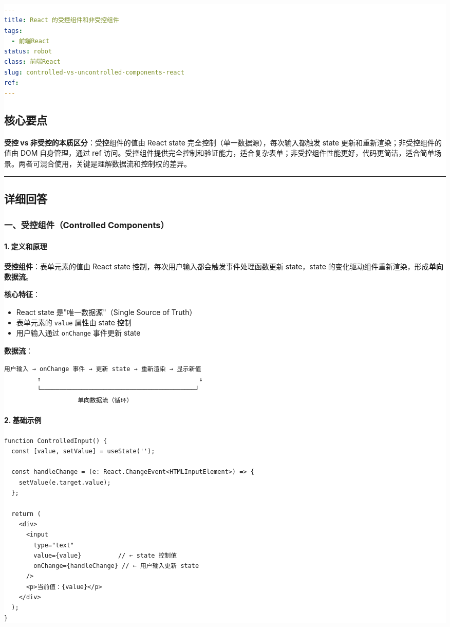 ```yaml
---
title: React 的受控组件和非受控组件
tags:
  - 前端React
status: robot
class: 前端React
slug: controlled-vs-uncontrolled-components-react
ref:
---
```


## 核心要点

**受控 vs 非受控的本质区分**：受控组件的值由 React state 完全控制（单一数据源），每次输入都触发 state 更新和重新渲染；非受控组件的值由 DOM 自身管理，通过 ref 访问。受控组件提供完全控制和验证能力，适合复杂表单；非受控组件性能更好，代码更简洁，适合简单场景。两者可混合使用，关键是理解数据流和控制权的差异。

---

## 详细回答

### 一、受控组件（Controlled Components）

#### 1. 定义和原理

**受控组件**：表单元素的值由 React state 控制，每次用户输入都会触发事件处理函数更新 state，state 的变化驱动组件重新渲染，形成**单向数据流**。

**核心特征**：
- React state 是"唯一数据源"（Single Source of Truth）
- 表单元素的 `value` 属性由 state 控制
- 用户输入通过 `onChange` 事件更新 state

**数据流**：

```
用户输入 → onChange 事件 → 更新 state → 重新渲染 → 显示新值
         ↑                                           ↓
         └──────────────────────────────────────────┘
                    单向数据流（循环）
```

#### 2. 基础示例

```tsx
function ControlledInput() {
  const [value, setValue] = useState('');

  const handleChange = (e: React.ChangeEvent<HTMLInputElement>) => {
    setValue(e.target.value);
  };

  return (
    <div>
      <input
        type="text"
        value={value}          // ← state 控制值
        onChange={handleChange} // ← 用户输入更新 state
      />
      <p>当前值：{value}</p>
    </div>
  );
}
```
